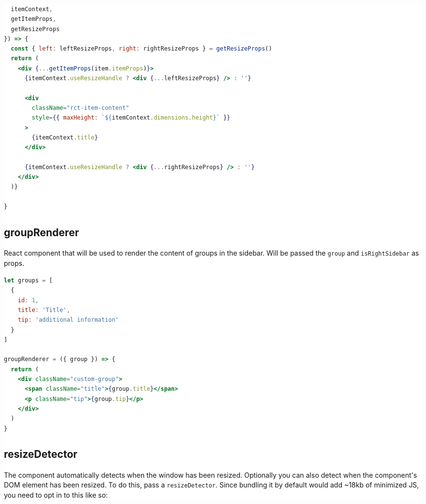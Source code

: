 ```jsx
  itemContext,
  getItemProps,
  getResizeProps
}) => {
  const { left: leftResizeProps, right: rightResizeProps } = getResizeProps()
  return (
    <div {...getItemProps(item.itemProps)}>
      {itemContext.useResizeHandle ? <div {...leftResizeProps} /> : ''}

      <div
        className="rct-item-content"
        style={{ maxHeight: `${itemContext.dimensions.height}` }}
      >
        {itemContext.title}
      </div>

      {itemContext.useResizeHandle ? <div {...rightResizeProps} /> : ''}
    </div>
  )}

}
```

## groupRenderer

React component that will be used to render the content of groups in the
sidebar. Will be passed the `group` and `isRightSidebar` as props.

```jsx
let groups = [
  {
    id: 1,
    title: 'Title',
    tip: 'additional information'
  }
]

groupRenderer = ({ group }) => {
  return (
    <div className="custom-group">
      <span className="title">{group.title}</span>
      <p className="tip">{group.tip}</p>
    </div>
  )
}
```

## resizeDetector

The component automatically detects when the window has been resized. Optionally you can also detect when the component's DOM element has been resized.
To do this, pass a `resizeDetector`. Since bundling it by default would add ~18kb of minimized JS, you need to opt in to this like so:
